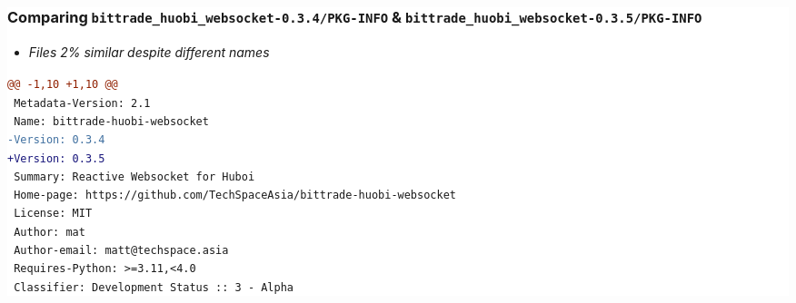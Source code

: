 ### Comparing `bittrade_huobi_websocket-0.3.4/PKG-INFO` & `bittrade_huobi_websocket-0.3.5/PKG-INFO`

 * *Files 2% similar despite different names*

```diff
@@ -1,10 +1,10 @@
 Metadata-Version: 2.1
 Name: bittrade-huobi-websocket
-Version: 0.3.4
+Version: 0.3.5
 Summary: Reactive Websocket for Huboi
 Home-page: https://github.com/TechSpaceAsia/bittrade-huobi-websocket
 License: MIT
 Author: mat
 Author-email: matt@techspace.asia
 Requires-Python: >=3.11,<4.0
 Classifier: Development Status :: 3 - Alpha
```

